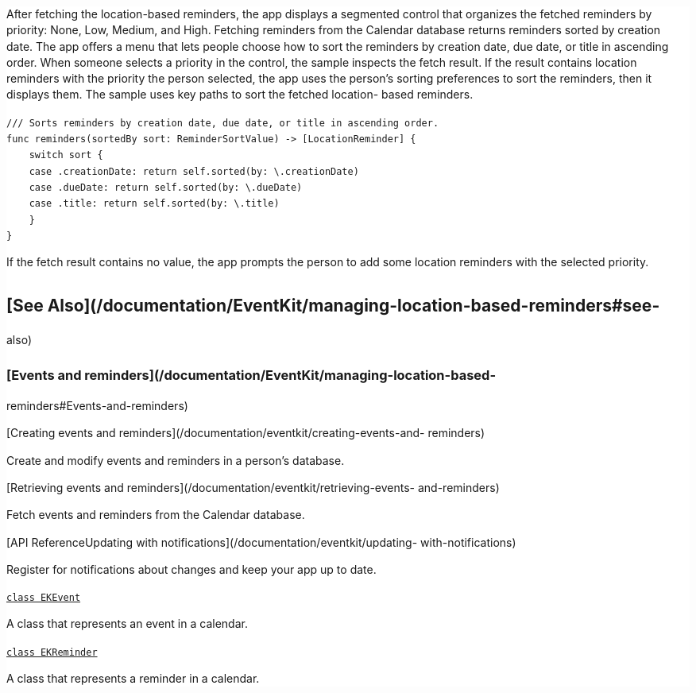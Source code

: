 After fetching the location-based reminders, the app displays a segmented
control that organizes the fetched reminders by priority: None, Low, Medium,
and High. Fetching reminders from the Calendar database returns reminders
sorted by creation date. The app offers a menu that lets people choose how to
sort the reminders by creation date, due date, or title in ascending order.
When someone selects a priority in the control, the sample inspects the fetch
result. If the result contains location reminders with the priority the person
selected, the app uses the person’s sorting preferences to sort the reminders,
then it displays them. The sample uses key paths to sort the fetched location-
based reminders.

    
    
    /// Sorts reminders by creation date, due date, or title in ascending order.
    func reminders(sortedBy sort: ReminderSortValue) -> [LocationReminder] {
        switch sort {
        case .creationDate: return self.sorted(by: \.creationDate)
        case .dueDate: return self.sorted(by: \.dueDate)
        case .title: return self.sorted(by: \.title)
        }
    }
    

If the fetch result contains no value, the app prompts the person to add some
location reminders with the selected priority.

## [See Also](/documentation/EventKit/managing-location-based-reminders#see-
also)

### [Events and reminders](/documentation/EventKit/managing-location-based-
reminders#Events-and-reminders)

[Creating events and reminders](/documentation/eventkit/creating-events-and-
reminders)

Create and modify events and reminders in a person’s database.

[Retrieving events and reminders](/documentation/eventkit/retrieving-events-
and-reminders)

Fetch events and reminders from the Calendar database.

[API ReferenceUpdating with notifications](/documentation/eventkit/updating-
with-notifications)

Register for notifications about changes and keep your app up to date.

[`class EKEvent`](/documentation/eventkit/ekevent)

A class that represents an event in a calendar.

[`class EKReminder`](/documentation/eventkit/ekreminder)

A class that represents a reminder in a calendar.

